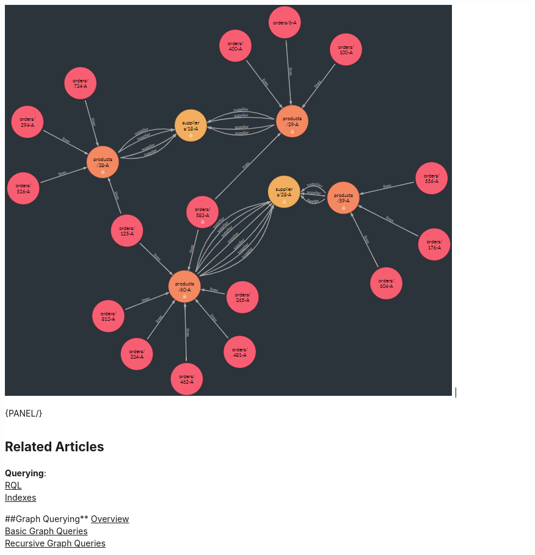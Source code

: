 ![Filtering nodes 2](images/BasicQuery_NarrowingResults2.png "Filtering nodeos 2") |

{PANEL/}

## Related Articles

**Querying**:  
[RQL](../../../indexes/querying/what-is-rql#querying-rql---raven-query-language)  
[Indexes](../../../indexes/what-are-indexes#what-indexes-are)  

##Graph Querying**
[Overview](../../../indexes/querying/graph/graph-queries-overview#graph-querying-overview)  
[Basic Graph Queries](../../../indexes/querying/graph/graph-queries-basic#basic-graph-queries)  
[Recursive Graph Queries](../../../indexes/querying/graph/graph-queries-recursive#recursive-graph-queries)  
